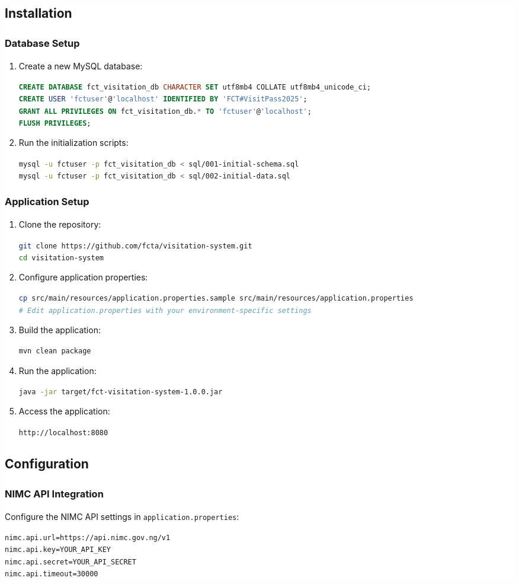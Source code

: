 ## Installation

### Database Setup

1. Create a new MySQL database:
   ```sql
   CREATE DATABASE fct_visitation_db CHARACTER SET utf8mb4 COLLATE utf8mb4_unicode_ci;
   CREATE USER 'fctuser'@'localhost' IDENTIFIED BY 'FCT#VisitPass2025';
   GRANT ALL PRIVILEGES ON fct_visitation_db.* TO 'fctuser'@'localhost';
   FLUSH PRIVILEGES;
   ```

2. Run the initialization scripts:
   ```bash
   mysql -u fctuser -p fct_visitation_db < sql/001-initial-schema.sql
   mysql -u fctuser -p fct_visitation_db < sql/002-initial-data.sql
   ```

### Application Setup

1. Clone the repository:
   ```bash
   git clone https://github.com/fcta/visitation-system.git
   cd visitation-system
   ```

2. Configure application properties:
   ```bash
   cp src/main/resources/application.properties.sample src/main/resources/application.properties
   # Edit application.properties with your environment-specific settings
   ```

3. Build the application:
   ```bash
   mvn clean package
   ```

4. Run the application:
   ```bash
   java -jar target/fct-visitation-system-1.0.0.jar
   ```

5. Access the application:
   ```
   http://localhost:8080
   ```

## Configuration

### NIMC API Integration

Configure the NIMC API settings in `application.properties`:

```properties
nimc.api.url=https://api.nimc.gov.ng/v1
nimc.api.key=YOUR_API_KEY
nimc.api.secret=YOUR_API_SECRET
nimc.api.timeout=30000
```
